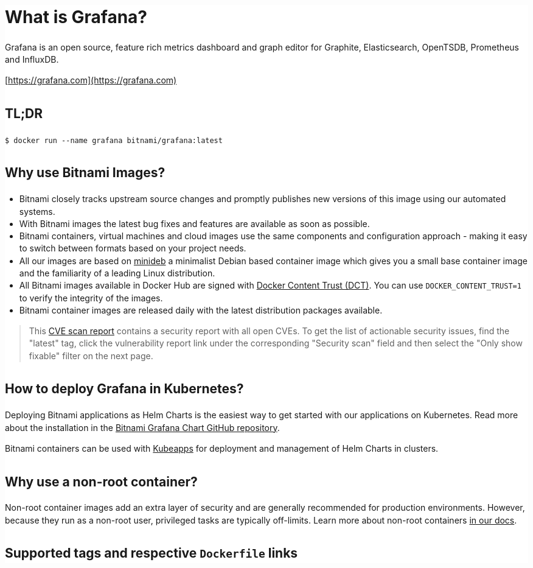 # What is Grafana?

Grafana is an open source, feature rich metrics dashboard and graph editor for Graphite, Elasticsearch, OpenTSDB, Prometheus and InfluxDB.

[https://grafana.com](https://grafana.com)

## TL;DR

```console
$ docker run --name grafana bitnami/grafana:latest
```

## Why use Bitnami Images?

* Bitnami closely tracks upstream source changes and promptly publishes new versions of this image using our automated systems.
* With Bitnami images the latest bug fixes and features are available as soon as possible.
* Bitnami containers, virtual machines and cloud images use the same components and configuration approach - making it easy to switch between formats based on your project needs.
* All our images are based on [minideb](https://github.com/bitnami/minideb) a minimalist Debian based container image which gives you a small base container image and the familiarity of a leading Linux distribution.
* All Bitnami images available in Docker Hub are signed with [Docker Content Trust (DCT)](https://docs.docker.com/engine/security/trust/content_trust/). You can use `DOCKER_CONTENT_TRUST=1` to verify the integrity of the images.
* Bitnami container images are released daily with the latest distribution packages available.

> This [CVE scan report](https://quay.io/repository/bitnami/grafana?tab=tags) contains a security report with all open CVEs. To get the list of actionable security issues, find the "latest" tag, click the vulnerability report link under the corresponding "Security scan" field and then select the "Only show fixable" filter on the next page.

## How to deploy Grafana in Kubernetes?

Deploying Bitnami applications as Helm Charts is the easiest way to get started with our applications on Kubernetes. Read more about the installation in the [Bitnami Grafana Chart GitHub repository](https://github.com/bitnami/charts/tree/master/bitnami/grafana).

Bitnami containers can be used with [Kubeapps](https://kubeapps.com/) for deployment and management of Helm Charts in clusters.

## Why use a non-root container?

Non-root container images add an extra layer of security and are generally recommended for production environments. However, because they run as a non-root user, privileged tasks are typically off-limits. Learn more about non-root containers [in our docs](https://docs.bitnami.com/tutorials/work-with-non-root-containers/).

## Supported tags and respective `Dockerfile` links
